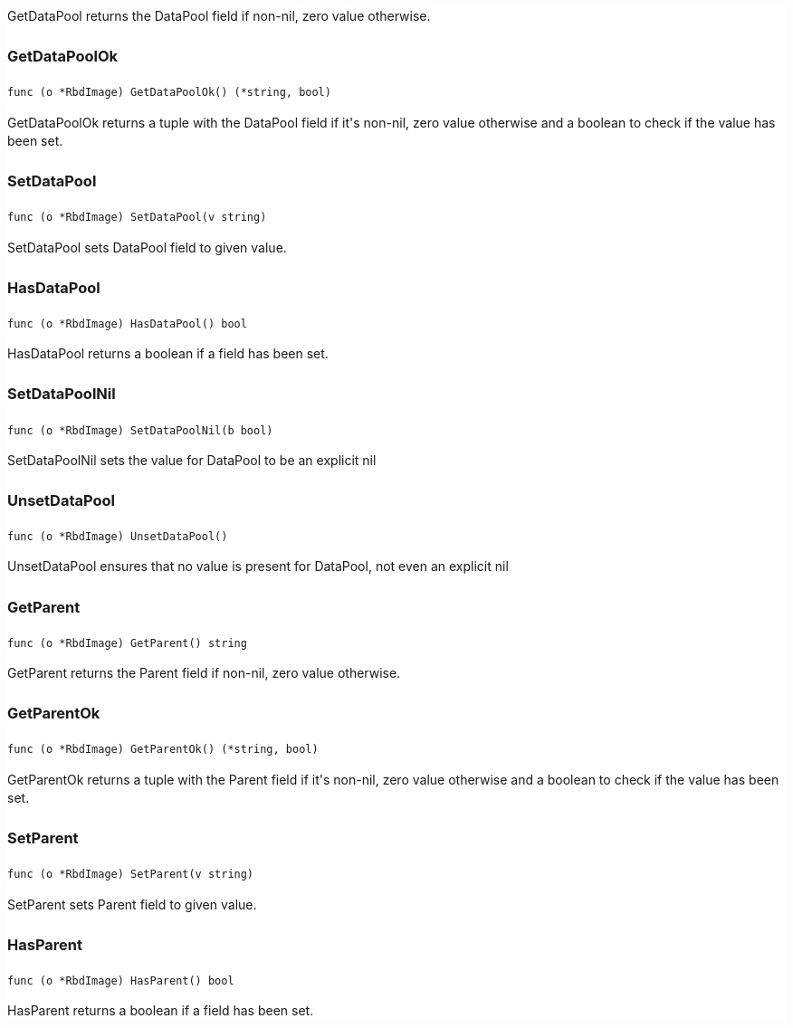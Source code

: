 GetDataPool returns the DataPool field if non-nil, zero value otherwise.

### GetDataPoolOk

`func (o *RbdImage) GetDataPoolOk() (*string, bool)`

GetDataPoolOk returns a tuple with the DataPool field if it's non-nil, zero value otherwise
and a boolean to check if the value has been set.

### SetDataPool

`func (o *RbdImage) SetDataPool(v string)`

SetDataPool sets DataPool field to given value.

### HasDataPool

`func (o *RbdImage) HasDataPool() bool`

HasDataPool returns a boolean if a field has been set.

### SetDataPoolNil

`func (o *RbdImage) SetDataPoolNil(b bool)`

 SetDataPoolNil sets the value for DataPool to be an explicit nil

### UnsetDataPool
`func (o *RbdImage) UnsetDataPool()`

UnsetDataPool ensures that no value is present for DataPool, not even an explicit nil
### GetParent

`func (o *RbdImage) GetParent() string`

GetParent returns the Parent field if non-nil, zero value otherwise.

### GetParentOk

`func (o *RbdImage) GetParentOk() (*string, bool)`

GetParentOk returns a tuple with the Parent field if it's non-nil, zero value otherwise
and a boolean to check if the value has been set.

### SetParent

`func (o *RbdImage) SetParent(v string)`

SetParent sets Parent field to given value.

### HasParent

`func (o *RbdImage) HasParent() bool`

HasParent returns a boolean if a field has been set.
